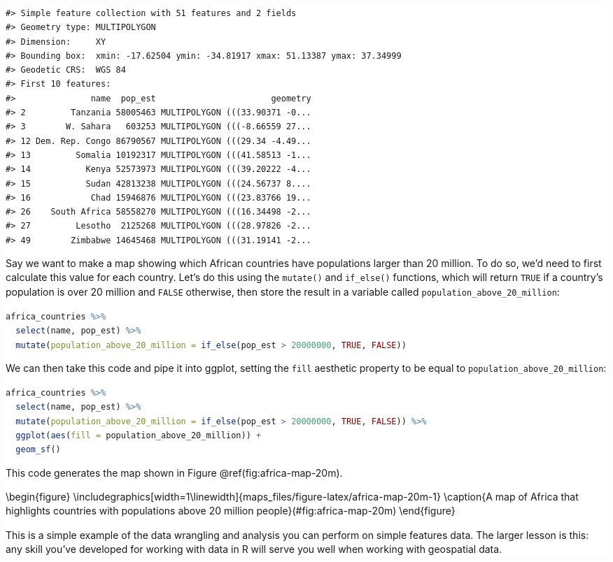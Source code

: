 
```
#> Simple feature collection with 51 features and 2 fields
#> Geometry type: MULTIPOLYGON
#> Dimension:     XY
#> Bounding box:  xmin: -17.62504 ymin: -34.81917 xmax: 51.13387 ymax: 37.34999
#> Geodetic CRS:  WGS 84
#> First 10 features:
#>               name  pop_est                       geometry
#> 2         Tanzania 58005463 MULTIPOLYGON (((33.90371 -0...
#> 3        W. Sahara   603253 MULTIPOLYGON (((-8.66559 27...
#> 12 Dem. Rep. Congo 86790567 MULTIPOLYGON (((29.34 -4.49...
#> 13         Somalia 10192317 MULTIPOLYGON (((41.58513 -1...
#> 14           Kenya 52573973 MULTIPOLYGON (((39.20222 -4...
#> 15           Sudan 42813238 MULTIPOLYGON (((24.56737 8....
#> 16            Chad 15946876 MULTIPOLYGON (((23.83766 19...
#> 26    South Africa 58558270 MULTIPOLYGON (((16.34498 -2...
#> 27         Lesotho  2125268 MULTIPOLYGON (((28.97826 -2...
#> 49        Zimbabwe 14645468 MULTIPOLYGON (((31.19141 -2...
```

Say we want to make a map showing which African countries have populations larger than 20 million. To do so, we’d need to first calculate this value for each country. Let’s do this using the `mutate()` and `if_else()` functions, which will return `TRUE` if a country’s population is over 20 million and `FALSE` otherwise, then store the result in a variable called `population_above_20_million`:


```r
africa_countries %>%
  select(name, pop_est) %>%
  mutate(population_above_20_million = if_else(pop_est > 20000000, TRUE, FALSE))
```

We can then take this code and pipe it into ggplot, setting the `fill` aesthetic property to be equal to `population_above_20_million`:


```r
africa_countries %>%
  select(name, pop_est) %>%
  mutate(population_above_20_million = if_else(pop_est > 20000000, TRUE, FALSE)) %>%
  ggplot(aes(fill = population_above_20_million)) +
  geom_sf()
```

This code generates the map shown in Figure \@ref(fig:africa-map-20m).



\begin{figure}
\includegraphics[width=1\linewidth]{maps_files/figure-latex/africa-map-20m-1} \caption{A map of Africa that highlights countries with populations above 20 million people}(\#fig:africa-map-20m)
\end{figure}



This is a simple example of the data wrangling and analysis you can perform on simple features data. The larger lesson is this: any skill you’ve developed for working with data in R will serve you well when working with geospatial data.

